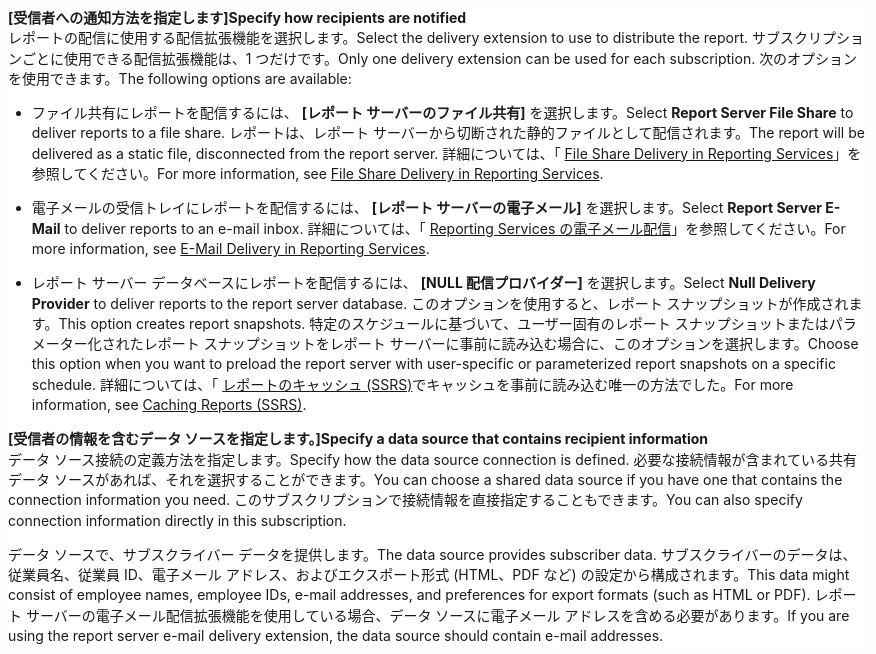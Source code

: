  <span data-ttu-id="8e893-128">**[受信者への通知方法を指定します]**</span><span class="sxs-lookup"><span data-stu-id="8e893-128">**Specify how recipients are notified**</span></span>  
 <span data-ttu-id="8e893-129">レポートの配信に使用する配信拡張機能を選択します。</span><span class="sxs-lookup"><span data-stu-id="8e893-129">Select the delivery extension to use to distribute the report.</span></span> <span data-ttu-id="8e893-130">サブスクリプションごとに使用できる配信拡張機能は、1 つだけです。</span><span class="sxs-lookup"><span data-stu-id="8e893-130">Only one delivery extension can be used for each subscription.</span></span> <span data-ttu-id="8e893-131">次のオプションを使用できます。</span><span class="sxs-lookup"><span data-stu-id="8e893-131">The following options are available:</span></span>  
  
-   <span data-ttu-id="8e893-132">ファイル共有にレポートを配信するには、 **[レポート サーバーのファイル共有]** を選択します。</span><span class="sxs-lookup"><span data-stu-id="8e893-132">Select **Report Server File Share** to deliver reports to a file share.</span></span> <span data-ttu-id="8e893-133">レポートは、レポート サーバーから切断された静的ファイルとして配信されます。</span><span class="sxs-lookup"><span data-stu-id="8e893-133">The report will be delivered as a static file, disconnected from the report server.</span></span> <span data-ttu-id="8e893-134">詳細については、「 [File Share Delivery in Reporting Services](subscriptions/file-share-delivery-in-reporting-services.md)」を参照してください。</span><span class="sxs-lookup"><span data-stu-id="8e893-134">For more information, see [File Share Delivery in Reporting Services](subscriptions/file-share-delivery-in-reporting-services.md).</span></span>  
  
-   <span data-ttu-id="8e893-135">電子メールの受信トレイにレポートを配信するには、 **[レポート サーバーの電子メール]** を選択します。</span><span class="sxs-lookup"><span data-stu-id="8e893-135">Select **Report Server E-Mail** to deliver reports to an e-mail inbox.</span></span> <span data-ttu-id="8e893-136">詳細については、「 [Reporting Services の電子メール配信](subscriptions/e-mail-delivery-in-reporting-services.md)」を参照してください。</span><span class="sxs-lookup"><span data-stu-id="8e893-136">For more information, see [E-Mail Delivery in Reporting Services](subscriptions/e-mail-delivery-in-reporting-services.md).</span></span>  
  
-   <span data-ttu-id="8e893-137">レポート サーバー データベースにレポートを配信するには、 **[NULL 配信プロバイダー]** を選択します。</span><span class="sxs-lookup"><span data-stu-id="8e893-137">Select **Null Delivery Provider** to deliver reports to the report server database.</span></span> <span data-ttu-id="8e893-138">このオプションを使用すると、レポート スナップショットが作成されます。</span><span class="sxs-lookup"><span data-stu-id="8e893-138">This option creates report snapshots.</span></span> <span data-ttu-id="8e893-139">特定のスケジュールに基づいて、ユーザー固有のレポート スナップショットまたはパラメーター化されたレポート スナップショットをレポート サーバーに事前に読み込む場合に、このオプションを選択します。</span><span class="sxs-lookup"><span data-stu-id="8e893-139">Choose this option when you want to preload the report server with user-specific or parameterized report snapshots on a specific schedule.</span></span> <span data-ttu-id="8e893-140">詳細については、「 [レポートのキャッシュ (SSRS)](report-server/caching-reports-ssrs.md)でキャッシュを事前に読み込む唯一の方法でした。</span><span class="sxs-lookup"><span data-stu-id="8e893-140">For more information, see [Caching Reports &#40;SSRS&#41;](report-server/caching-reports-ssrs.md).</span></span>  
  
 <span data-ttu-id="8e893-141">**[受信者の情報を含むデータ ソースを指定します。]**</span><span class="sxs-lookup"><span data-stu-id="8e893-141">**Specify a data source that contains recipient information**</span></span>  
 <span data-ttu-id="8e893-142">データ ソース接続の定義方法を指定します。</span><span class="sxs-lookup"><span data-stu-id="8e893-142">Specify how the data source connection is defined.</span></span> <span data-ttu-id="8e893-143">必要な接続情報が含まれている共有データ ソースがあれば、それを選択することができます。</span><span class="sxs-lookup"><span data-stu-id="8e893-143">You can choose a shared data source if you have one that contains the connection information you need.</span></span> <span data-ttu-id="8e893-144">このサブスクリプションで接続情報を直接指定することもできます。</span><span class="sxs-lookup"><span data-stu-id="8e893-144">You can also specify connection information directly in this subscription.</span></span>  
  
 <span data-ttu-id="8e893-145">データ ソースで、サブスクライバー データを提供します。</span><span class="sxs-lookup"><span data-stu-id="8e893-145">The data source provides subscriber data.</span></span> <span data-ttu-id="8e893-146">サブスクライバーのデータは、従業員名、従業員 ID、電子メール アドレス、およびエクスポート形式 (HTML、PDF など) の設定から構成されます。</span><span class="sxs-lookup"><span data-stu-id="8e893-146">This data might consist of employee names, employee IDs, e-mail addresses, and preferences for export formats (such as HTML or PDF).</span></span> <span data-ttu-id="8e893-147">レポート サーバーの電子メール配信拡張機能を使用している場合、データ ソースに電子メール アドレスを含める必要があります。</span><span class="sxs-lookup"><span data-stu-id="8e893-147">If you are using the report server e-mail delivery extension, the data source should contain e-mail addresses.</span></span>  
  